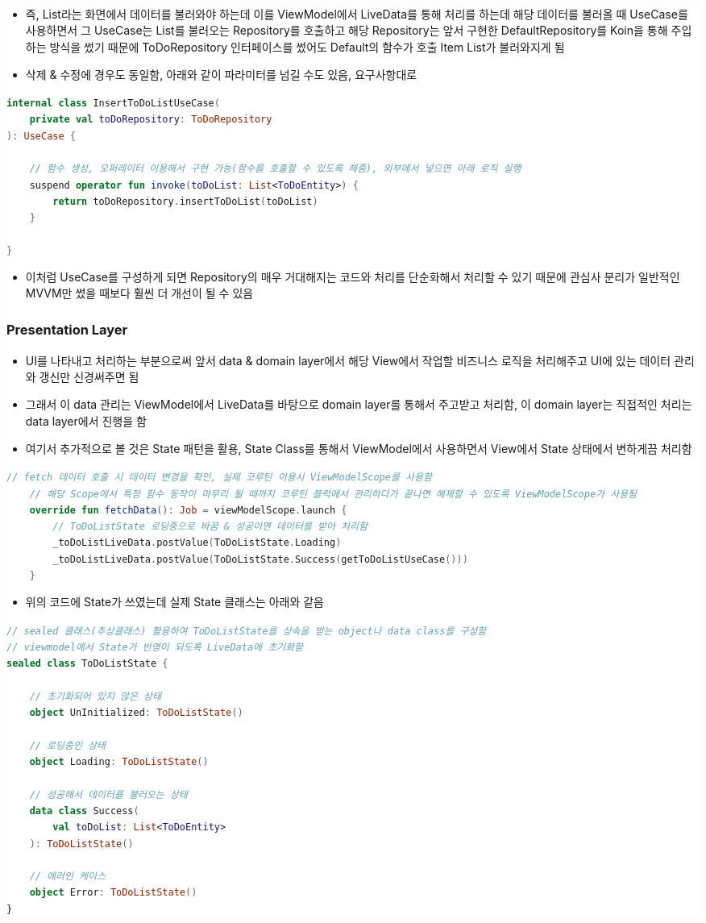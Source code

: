 - 즉, List라는 화면에서 데이터를 불러와야 하는데 이를 ViewModel에서 LiveData를 통해 처리를 하는데 해당 데이터를 불러올 때 UseCase를 사용하면서 그 UseCase는 List를 불러오는 Repository를 호출하고 해당 Repository는 앞서 구현한 DefaultRepository를 Koin을 통해 주입하는 방식을 썼기 때문에 ToDoRepository 인터페이스를 썼어도 Default의 함수가 호출 Item List가 불러와지게 됨

- 삭제 & 수정에 경우도 동일함, 아래와 같이 파라미터를 넘길 수도 있음, 요구사항대로

~~~kotlin
internal class InsertToDoListUseCase(
    private val toDoRepository: ToDoRepository
): UseCase {

    // 함수 생성, 오퍼레이터 이용해서 구현 가능(함수를 호출할 수 있도록 해줌), 외부에서 넣으면 아래 로직 실행
    suspend operator fun invoke(toDoList: List<ToDoEntity>) {
        return toDoRepository.insertToDoList(toDoList)
    }

}
~~~

- 이처럼 UseCase를 구성하게 되면 Repository의 매우 거대해지는 코드와 처리를 단순화해서 처리할 수 있기 때문에 관심사 분리가 일반적인 MVVM만 썼을 때보다 훨씬 더 개선이 될 수 있음

### Presentation Layer
- UI를 나타내고 처리하는 부분으로써 앞서 data & domain layer에서 해당 View에서 작업할 비즈니스 로직을 처리해주고 UI에 있는 데이터 관리와 갱신만 신경써주면 됨

- 그래서 이 data 관리는 ViewModel에서 LiveData를 바탕으로 domain layer를 통해서 주고받고 처리함, 이 domain layer는 직접적인 처리는 data layer에서 진행을 함

- 여기서 추가적으로 볼 것은 State 패턴을 활용, State Class를 통해서 ViewModel에서 사용하면서 View에서 State 상태에서 변하게끔 처리함

~~~kotlin
// fetch 데이터 호출 시 데이터 변경을 확인, 실제 코루틴 이용시 ViewModelScope를 사용함
    // 해당 Scope에서 특정 함수 동작이 마무리 될 때까지 코루틴 블럭에서 관리하다가 끝나면 해제할 수 있도록 ViewModelScope가 사용됨
    override fun fetchData(): Job = viewModelScope.launch {
        // ToDoListState 로딩중으로 바꿈 & 성공이면 데이터를 받아 처리함
        _toDoListLiveData.postValue(ToDoListState.Loading)
        _toDoListLiveData.postValue(ToDoListState.Success(getToDoListUseCase()))
    }
~~~

- 위의 코드에 State가 쓰였는데 실제 State 클래스는 아래와 같음

~~~kotlin
// sealed 클래스(추상클래스) 활용하여 ToDoListState를 상속을 받는 object나 data class를 구성함
// viewmodel에서 State가 반영이 되도록 LiveData에 초기화함
sealed class ToDoListState {

    // 초기화되어 있지 않은 상태
    object UnInitialized: ToDoListState()

    // 로딩중인 상태
    object Loading: ToDoListState()

    // 성공해서 데이터를 불러오는 상태
    data class Success(
        val toDoList: List<ToDoEntity>
    ): ToDoListState()

    // 에러인 케이스
    object Error: ToDoListState()
}
~~~
